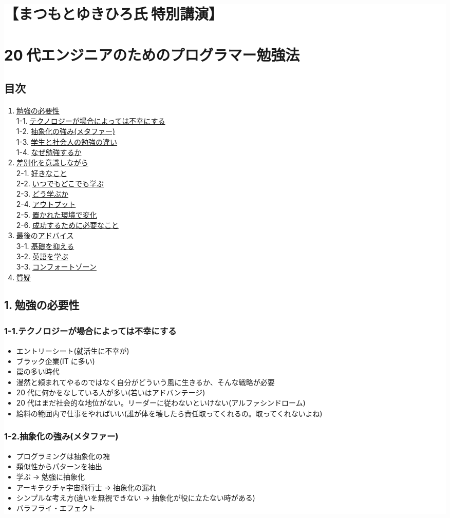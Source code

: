 # 【まつもとゆきひろ氏 特別講演】

# 20 代エンジニアのためのプログラマー勉強法

## 目次

1. [勉強の必要性](#matz-001)  
   1-1. [テクノロジーが場合によっては不幸にする](#matz-001-1)  
   1-2. [抽象化の強み(メタファー)](#matz-001-2)  
   1-3. [学生と社会人の勉強の違い](#matz-001-3)  
   1-4. [なぜ勉強するか](#matz-001-4)
2. [差別化を意識しながら](#matz-002)  
   2-1. [好きなこと](#matz-002-1)  
   2-2. [いつでもどこでも学ぶ](#matz-002-2)  
   2-3. [どう学ぶか](#matz-002-3)  
   2-4. [アウトプット](#matz-002-4)  
   2-5. [置かれた環境で変化](#matz-002-5)  
   2-6. [成功するために必要なこと](#matz-002-6)
3. [最後のアドバイス](#matz-003)  
   3-1. [基礎を抑える](#matz-003-1)  
   3-2. [英語を学ぶ](#matz-003-2)  
   3-3. [コンフォートゾーン](#matz-003-3)
4. [質疑](#matz-004)

<a id='matz-001'></a>

## 1. 勉強の必要性

<a id='matz-001-1'></a>

### 1-1.テクノロジーが場合によっては不幸にする

- エントリーシート(就活生に不幸が)
- ブラック企業(IT に多い)
- 罠の多い時代
- 漫然と頼まれてやるのではなく自分がどういう風に生きるか、そんな戦略が必要
- 20 代に何かをなしている人が多い(若いはアドバンテージ)
- 20 代はまだ社会的な地位がない。リーダーに従わないといけない(アルファシンドローム)
- 給料の範囲内で仕事をやればいい(誰が体を壊したら責任取ってくれるの。取ってくれないよね)

<a id='matz-001-2'></a>

### 1-2.抽象化の強み(メタファー)

- プログラミングは抽象化の塊
- 類似性からパターンを抽出
- 学ぶ → 勉強に抽象化
- アーキテクチャ宇宙飛行士 → 抽象化の漏れ
- シンプルな考え方(違いを無視できない → 抽象化が役に立たない時がある)
- バラフライ・エフェクト

